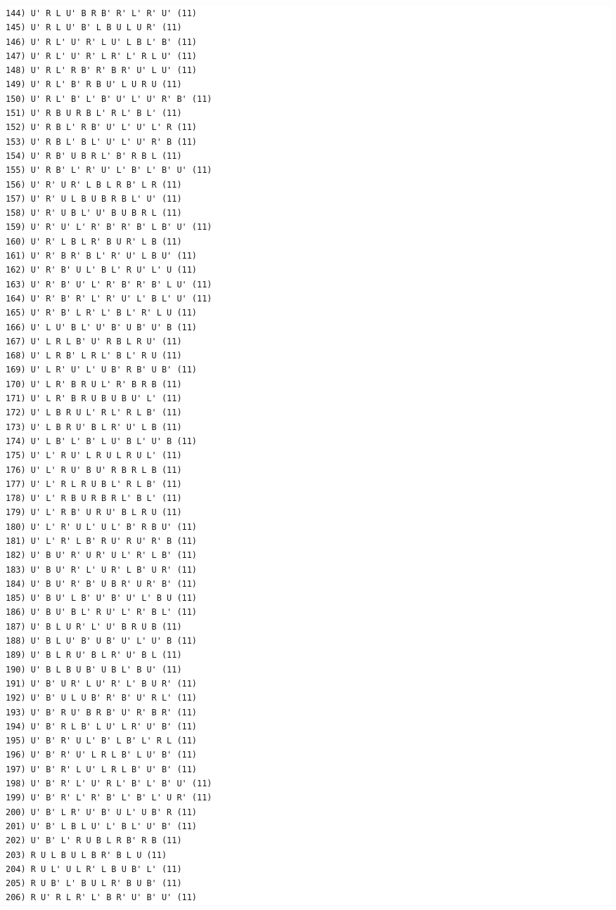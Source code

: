 ```
144) U' R L U' B R B' R' L' R' U' (11)
145) U' R L U' B' L B U L U R' (11)
146) U' R L' U' R' L U' L B L' B' (11)
147) U' R L' U' R' L R' L' R L U' (11)
148) U' R L' R B' R' B R' U' L U' (11)
149) U' R L' B' R B U' L U R U (11)
150) U' R L' B' L' B' U' L' U' R' B' (11)
151) U' R B U R B L' R L' B L' (11)
152) U' R B L' R B' U' L' U' L' R (11)
153) U' R B L' B L' U' L' U' R' B (11)
154) U' R B' U B R L' B' R B L (11)
155) U' R B' L' R' U' L' B' L' B' U' (11)
156) U' R' U R' L B L R B' L R (11)
157) U' R' U L B U B R B L' U' (11)
158) U' R' U B L' U' B U B R L (11)
159) U' R' U' L' R' B' R' B' L B' U' (11)
160) U' R' L B L R' B U R' L B (11)
161) U' R' B R' B L' R' U' L B U' (11)
162) U' R' B' U L' B L' R U' L' U (11)
163) U' R' B' U' L' R' B' R' B' L U' (11)
164) U' R' B' R' L' R' U' L' B L' U' (11)
165) U' R' B' L R' L' B L' R' L U (11)
166) U' L U' B L' U' B' U B' U' B (11)
167) U' L R L B' U' R B L R U' (11)
168) U' L R B' L R L' B L' R U (11)
169) U' L R' U' L' U B' R B' U B' (11)
170) U' L R' B R U L' R' B R B (11)
171) U' L R' B R U B U B U' L' (11)
172) U' L B R U L' R L' R L B' (11)
173) U' L B R U' B L R' U' L B (11)
174) U' L B' L' B' L U' B L' U' B (11)
175) U' L' R U' L R U L R U L' (11)
176) U' L' R U' B U' R B R L B (11)
177) U' L' R L R U B L' R L B' (11)
178) U' L' R B U R B R L' B L' (11)
179) U' L' R B' U R U' B L R U (11)
180) U' L' R' U L' U L' B' R B U' (11)
181) U' L' R' L B' R U' R U' R' B (11)
182) U' B U' R' U R' U L' R' L B' (11)
183) U' B U' R' L' U R' L B' U R' (11)
184) U' B U' R' B' U B R' U R' B' (11)
185) U' B U' L B' U' B' U' L' B U (11)
186) U' B U' B L' R U' L' R' B L' (11)
187) U' B L U R' L' U' B R U B (11)
188) U' B L U' B' U B' U' L' U' B (11)
189) U' B L R U' B L R' U' B L (11)
190) U' B L B U B' U B L' B U' (11)
191) U' B' U R' L U' R' L' B U R' (11)
192) U' B' U L U B' R' B' U' R L' (11)
193) U' B' R U' B R B' U' R' B R' (11)
194) U' B' R L B' L U' L R' U' B' (11)
195) U' B' R' U L' B' L B' L' R L (11)
196) U' B' R' U' L R L B' L U' B' (11)
197) U' B' R' L U' L R L B' U' B' (11)
198) U' B' R' L' U' R L' B' L' B' U' (11)
199) U' B' R' L' R' B' L' B' L' U R' (11)
200) U' B' L R' U' B' U L' U B' R (11)
201) U' B' L B L U' L' B L' U' B' (11)
202) U' B' L' R U B L R B' R B (11)
203) R U L B U L B R' B L U (11)
204) R U L' U L R' L B U B' L' (11)
205) R U B' L' B U L R' B U B' (11)
206) R U' R L R' L' B R' U' B' U' (11)
```